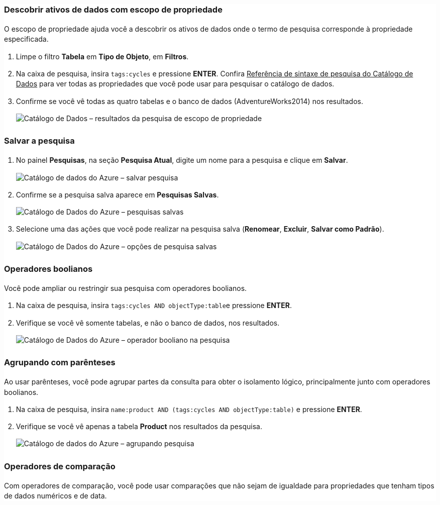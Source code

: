 ### <a name="discover-data-assets-with-property-scoping"></a>Descobrir ativos de dados com escopo de propriedade
O escopo de propriedade ajuda você a descobrir os ativos de dados onde o termo de pesquisa corresponde à propriedade especificada.

1. Limpe o filtro **Tabela** em **Tipo de Objeto**, em **Filtros**.  
2. Na caixa de pesquisa, insira `tags:cycles` e pressione **ENTER**. Confira [Referência de sintaxe de pesquisa do Catálogo de Dados](https://msdn.microsoft.com/library/azure/mt267594.aspx) para ver todas as propriedades que você pode usar para pesquisar o catálogo de dados.
3. Confirme se você vê todas as quatro tabelas e o banco de dados (AdventureWorks2014) nos resultados.  
   
    ![Catálogo de Dados – resultados da pesquisa de escopo de propriedade](media/data-catalog-get-started/data-catalog-property-scoping-results.png)

### <a name="save-the-search"></a>Salvar a pesquisa
1. No painel **Pesquisas**, na seção **Pesquisa Atual**, digite um nome para a pesquisa e clique em **Salvar**.
   
    ![Catálogo de dados do Azure – salvar pesquisa](media/data-catalog-get-started/data-catalog-save-search.png)
2. Confirme se a pesquisa salva aparece em **Pesquisas Salvas**.
   
    ![Catálogo de Dados do Azure – pesquisas salvas](media/data-catalog-get-started/data-catalog-saved-search.png)
3. Selecione uma das ações que você pode realizar na pesquisa salva (**Renomear**, **Excluir**, **Salvar como Padrão**).
   
    ![Catálogo de Dados do Azure – opções de pesquisa salvas](media/data-catalog-get-started/data-catalog-saved-search-options.png)

### <a name="boolean-operators"></a>Operadores boolianos
Você pode ampliar ou restringir sua pesquisa com operadores boolianos.

1. Na caixa de pesquisa, insira `tags:cycles AND objectType:table`e pressione **ENTER**.
2. Verifique se você vê somente tabelas, e não o banco de dados, nos resultados.  
   
    ![Catálogo de Dados do Azure – operador booliano na pesquisa](media/data-catalog-get-started/data-catalog-search-boolean-operator.png)

### <a name="grouping-with-parentheses"></a>Agrupando com parênteses
Ao usar parênteses, você pode agrupar partes da consulta para obter o isolamento lógico, principalmente junto com operadores boolianos.

1. Na caixa de pesquisa, insira `name:product AND (tags:cycles AND objectType:table)` e pressione **ENTER**.
2. Verifique se você vê apenas a tabela **Product** nos resultados da pesquisa.
   
    ![Catálogo de dados do Azure – agrupando pesquisa](media/data-catalog-get-started/data-catalog-grouping-search.png)   

### <a name="comparison-operators"></a>Operadores de comparação
Com operadores de comparação, você pode usar comparações que não sejam de igualdade para propriedades que tenham tipos de dados numéricos e de data.

